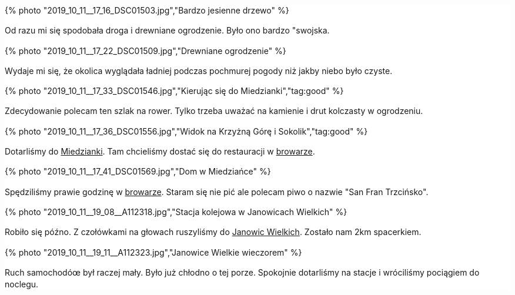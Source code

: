 {% photo "2019_10_11__17_16_DSC01503.jpg","Bardzo jesienne drzewo" %}

Od razu mi się spodobała droga i drewniane ogrodzenie. Było ono bardzo
"swojska.

{% photo "2019_10_11__17_22_DSC01509.jpg","Drewniane ogrodzenie" %}

Wydaje mi się, że okolica wyglądała ładniej podczas pochmurej pogody
niż jakby niebo było czyste.

{% photo "2019_10_11__17_33_DSC01546.jpg","Kierując się do Miedzianki","tag:good" %}

Zdecydowanie polecam ten szlak na rower. Tylko trzeba uważać na kamienie
i drut kolczasty w ogrodzeniu.

{% photo "2019_10_11__17_36_DSC01556.jpg","Widok na Krzyżną Górę i Sokolik","tag:good" %}

Dotarliśmy do [Miedzianki][wiki-miedzianka]. Tam chcieliśmy dostać
się do restauracji w [browarze][browar-miedzianka].

{% photo "2019_10_11__17_41_DSC01569.jpg","Dom w Miedziańce" %}

Spędziliśmy prawie godzinę w [browarze][browar-miedzianka].
Staram się nie pić ale polecam piwo o nazwie "San Fran Trzcińsko".

{% photo "2019_10_11__19_08__A112318.jpg","Stacja kolejowa w Janowicach Wielkich" %}

Robiło się późno. Z czołówkami na głowach ruszyliśmy
do [Janowic Wielkich][wiki-janowice-wielkie]. Zostało nam 2km spacerkiem.

{% photo "2019_10_11__19_11__A112323.jpg","Janowice Wielkie wieczorem" %}

Ruch samochodóœ był raczej mały. Było już chłodno o tej porze.
Spokojnie dotarliśmy na stacje i wróciliśmy pociągiem do noclegu.


[wiki-rudawy-janowickie]: https://pl.wikipedia.org/wiki/Rudawy_Janowickie
[wiki-jelenia-gora]: https://pl.wikipedia.org/wiki/Jelenia_G%C3%B3ra
[wiki-kamienna-gora]: https://pl.wikipedia.org/wiki/Kamienna_G%C3%B3ra
[wiki-sedzislaw]: https://pl.wikipedia.org/wiki/S%C4%99dzis%C5%82aw_(wojew%C3%B3dztwo_dolno%C5%9Bl%C4%85skie)
[wiki-pisarzowice]: https://pl.wikipedia.org/wiki/Pisarzowice_(powiat_kamiennog%C3%B3rski)
[wiki-redziny]: https://pl.wikipedia.org/wiki/R%C4%99dziny_(wojew%C3%B3dztwo_dolno%C5%9Bl%C4%85skie)
[wiki-janowice-wielkie]: https://pl.wikipedia.org/wiki/Janowice_Wielkie
[wiki-przelecz-redzinska]: https://pl.wikipedia.org/wiki/Prze%C5%82%C4%99cz_R%C4%99dzi%C5%84ska
[wiki-wolek]: https://pl.wikipedia.org/wiki/Wo%C5%82ek_(Rudawy_Janowickie)
[wiki-mniszkow]: https://pl.wikipedia.org/wiki/Mniszk%C3%B3w_(wojew%C3%B3dztwo_dolno%C5%9Bl%C4%85skie)
[wiki-miedzianka]: https://pl.wikipedia.org/wiki/Miedzianka_(wojew%C3%B3dztwo_dolno%C5%9Bl%C4%85skie)
[darktable]: https://www.darktable.org/
[browar-miedzianka]: https://browar-miedzianka.pl/